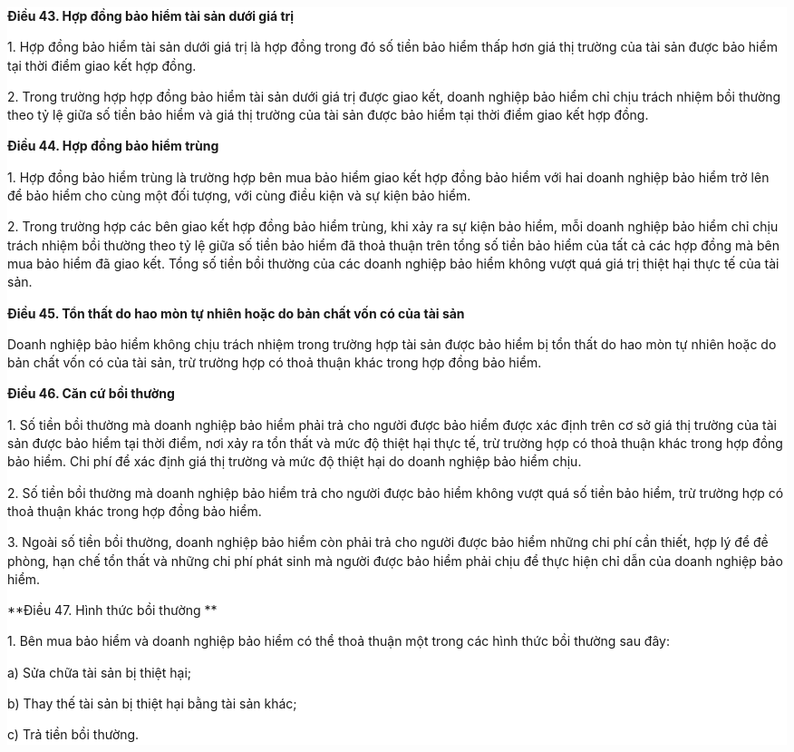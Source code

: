 **Điều 43. Hợp đồng bảo hiểm tài sản dưới giá trị**

1\. Hợp đồng bảo hiểm tài sản dưới giá trị là hợp đồng trong đó số tiền
bảo hiểm thấp hơn giá thị trường của tài sản được bảo hiểm tại thời điểm
giao kết hợp đồng.

2\. Trong trường hợp hợp đồng bảo hiểm tài sản dưới giá trị được giao
kết, doanh nghiệp bảo hiểm chỉ chịu trách nhiệm bồi thường theo tỷ lệ
giữa số tiền bảo hiểm và giá thị trường của tài sản được bảo hiểm tại
thời điểm giao kết hợp đồng.

**Điều 44. Hợp đồng bảo hiểm trùng**

1\. Hợp đồng bảo hiểm trùng là trường hợp bên mua bảo hiểm giao kết hợp
đồng bảo hiểm với hai doanh nghiệp bảo hiểm trở lên để bảo hiểm cho cùng
một đối tượng, với cùng điều kiện và sự kiện bảo hiểm.

2\. Trong trường hợp các bên giao kết hợp đồng bảo hiểm trùng, khi xảy ra
sự kiện bảo hiểm, mỗi doanh nghiệp bảo hiểm chỉ chịu trách nhiệm bồi
thường theo tỷ lệ giữa số tiền bảo hiểm đã thoả thuận trên tổng số tiền
bảo hiểm của tất cả các hợp đồng mà bên mua bảo hiểm đã giao kết. Tổng
số tiền bồi thường của các doanh nghiệp bảo hiểm không vượt quá giá trị
thiệt hại thực tế của tài sản.

**Điều 45. Tổn thất do hao mòn tự nhiên hoặc do bản chất vốn có của tài
sản**

Doanh nghiệp bảo hiểm không chịu trách nhiệm trong trường hợp tài sản
được bảo hiểm bị tổn thất do hao mòn tự nhiên hoặc do bản chất vốn có
của tài sản, trừ trường hợp có thoả thuận khác trong hợp đồng bảo hiểm.

**Điều 46. Căn cứ bồi thường**

1\. Số tiền bồi thường mà doanh nghiệp bảo hiểm phải trả cho người được
bảo hiểm được xác định trên cơ sở giá thị trường của tài sản được bảo
hiểm tại thời điểm, nơi xảy ra tổn thất và mức độ thiệt hại thực tế, trừ
trường hợp có thoả thuận khác trong hợp đồng bảo hiểm. Chi phí để xác
định giá thị trường và mức độ thiệt hại do doanh nghiệp bảo hiểm chịu.

2\. Số tiền bồi thường mà doanh nghiệp bảo hiểm trả cho người được bảo
hiểm không vượt quá số tiền bảo hiểm, trừ trường hợp có thoả thuận khác
trong hợp đồng bảo hiểm.

3\. Ngoài số tiền bồi thường, doanh nghiệp bảo hiểm còn phải trả cho
người được bảo hiểm những chi phí cần thiết, hợp lý để đề phòng, hạn chế
tổn thất và những chi phí phát sinh mà người được bảo hiểm phải chịu để
thực hiện chỉ dẫn của doanh nghiệp bảo hiểm.

**Điều 47. Hình thức bồi thường **

1\. Bên mua bảo hiểm và doanh nghiệp bảo hiểm có thể thoả thuận một trong
các hình thức bồi thường sau đây:

a\) Sửa chữa tài sản bị thiệt hại;

b\) Thay thế tài sản bị thiệt hại bằng tài sản khác;

c\) Trả tiền bồi thường.
